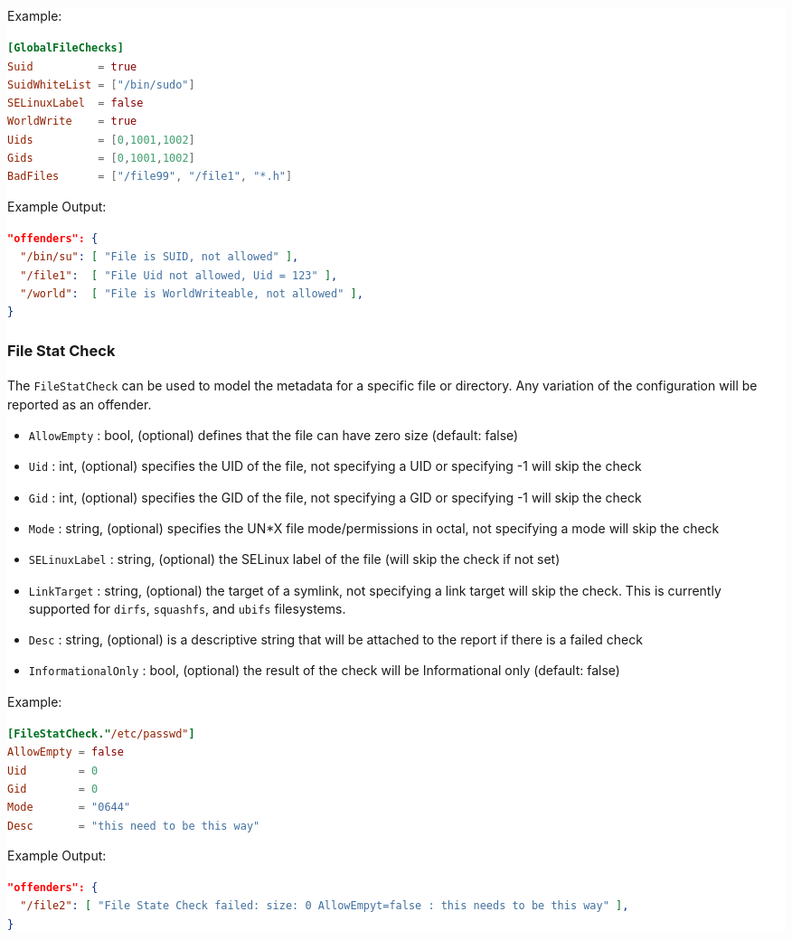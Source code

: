 Example:
```toml
[GlobalFileChecks]
Suid          = true
SuidWhiteList = ["/bin/sudo"]
SELinuxLabel  = false
WorldWrite    = true
Uids          = [0,1001,1002]
Gids          = [0,1001,1002]
BadFiles      = ["/file99", "/file1", "*.h"]
```

Example Output:
```json
"offenders": {
  "/bin/su": [ "File is SUID, not allowed" ],
  "/file1":  [ "File Uid not allowed, Uid = 123" ],
  "/world":  [ "File is WorldWriteable, not allowed" ],
}
```

### File Stat Check

The `FileStatCheck` can be used to model the metadata for a specific file or directory.
Any variation of the configuration will be reported as an offender.

- `AllowEmpty` : bool, (optional) defines that the file can have zero size (default: false)
- `Uid` : int, (optional) specifies the UID of the file, not specifying a UID or specifying -1 will skip the check
- `Gid` : int, (optional) specifies the GID of the file, not specifying a GID or specifying -1 will skip the check
- `Mode` : string, (optional) specifies the UN*X file mode/permissions in octal, not specifying a mode will skip the check
- `SELinuxLabel` : string, (optional) the SELinux label of the file (will skip the check if not set)
- `LinkTarget` : string, (optional) the target of a symlink, not specifying a link target will skip the check. This is currently supported for `dirfs`, `squashfs`, and `ubifs` filesystems.

- `Desc` : string, (optional) is a descriptive string that will be attached to the report if there is a failed check
- `InformationalOnly` : bool, (optional) the result of the check will be Informational only (default: false)

Example:
```toml
[FileStatCheck."/etc/passwd"]
AllowEmpty = false
Uid        = 0
Gid        = 0
Mode       = "0644"
Desc       = "this need to be this way"
```

Example Output:
```json
"offenders": {
  "/file2": [ "File State Check failed: size: 0 AllowEmpyt=false : this needs to be this way" ],
}
```
